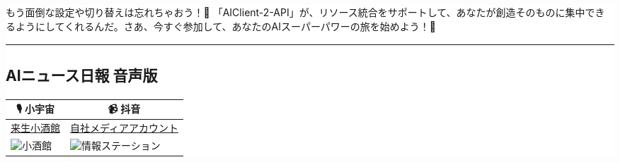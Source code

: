 もう面倒な設定や切り替えは忘れちゃおう！👋 「AIClient-2-API」が、リソース統合をサポートして、あなたが創造そのものに集中できるようにしてくれるんだ。さあ、今すぐ参加して、あなたのAIスーパーパワーの旅を始めよう！🚀

---

## **AIニュース日報 音声版**

| 🎙️ **小宇宙** | 📹 **抖音** |
| --- | --- |
| [来生小酒館](https://www.xiaoyuzhoufm.com/podcast/683c62b7c1ca9cf575a5030e)  |   [自社メディアアカウント](https://www.douyin.com/user/MS4wLjABAAAAwpwqPQlu38sO38VyWgw9ZjDEnN4bMR5j8x111UxpseHR9DpB6-CveI5KRXOWuFwG)|
| ![小酒館](https://source.hubtoday.app/logo/f959f7984e9163fc50d3941d79a7f262.md.png) | ![情報ステーション](https://source.hubtoday.app/logo/7fc30805eeb831e1e2baa3a240683ca3.md.png) |
